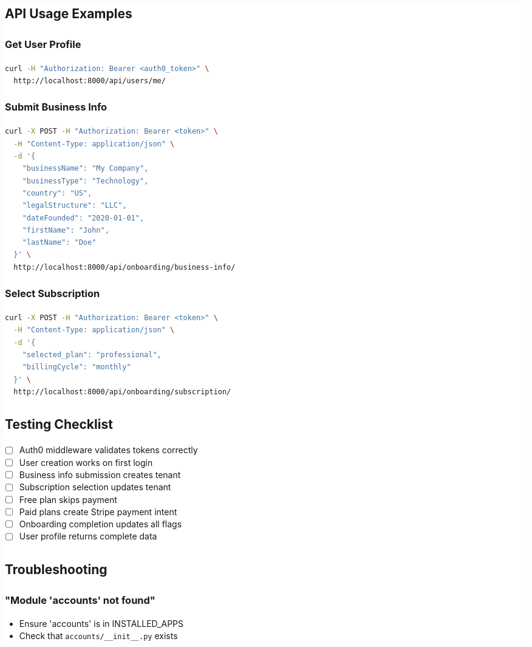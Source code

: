 ## API Usage Examples

### Get User Profile
```bash
curl -H "Authorization: Bearer <auth0_token>" \
  http://localhost:8000/api/users/me/
```

### Submit Business Info
```bash
curl -X POST -H "Authorization: Bearer <token>" \
  -H "Content-Type: application/json" \
  -d '{
    "businessName": "My Company",
    "businessType": "Technology",
    "country": "US",
    "legalStructure": "LLC",
    "dateFounded": "2020-01-01",
    "firstName": "John",
    "lastName": "Doe"
  }' \
  http://localhost:8000/api/onboarding/business-info/
```

### Select Subscription
```bash
curl -X POST -H "Authorization: Bearer <token>" \
  -H "Content-Type: application/json" \
  -d '{
    "selected_plan": "professional",
    "billingCycle": "monthly"
  }' \
  http://localhost:8000/api/onboarding/subscription/
```

## Testing Checklist

- [ ] Auth0 middleware validates tokens correctly
- [ ] User creation works on first login
- [ ] Business info submission creates tenant
- [ ] Subscription selection updates tenant
- [ ] Free plan skips payment
- [ ] Paid plans create Stripe payment intent
- [ ] Onboarding completion updates all flags
- [ ] User profile returns complete data

## Troubleshooting

### "Module 'accounts' not found"
- Ensure 'accounts' is in INSTALLED_APPS
- Check that `accounts/__init__.py` exists
